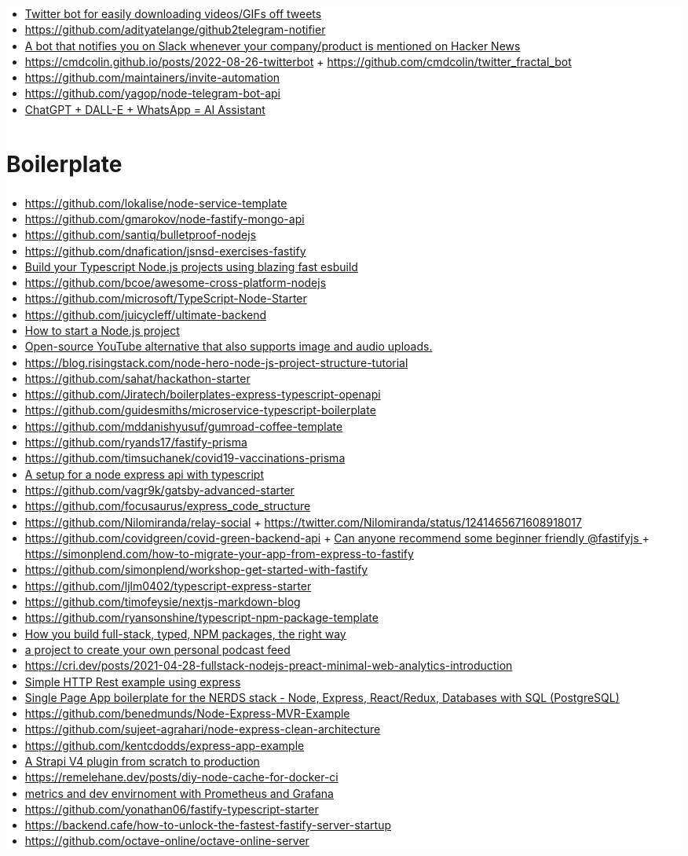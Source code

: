 - [Twitter bot for easily downloading videos/GIFs off tweets](https://github.com/shalvah/DownloadThisVideo)
- https://github.com/adityatelange/github2telegram-notifier
- [A bot that notifies you on Slack whenever your company/product is mentioned on Hacker News](https://github.com/vercel-labs/hacker-news-slack-bot)
- https://cmdcolin.github.io/posts/2022-08-26-twitterbot + https://github.com/cmdcolin/twitter_fractal_bot
- https://github.com/maintainers/invite-automation
- https://github.com/yagop/node-telegram-bot-api
- [ChatGPT + DALL-E + WhatsApp = AI Assistant](https://github.com/askrella/whatsapp-chatgpt)

# Boilerplate

- https://github.com/lokalise/node-service-template
- https://github.com/gmarokov/node-fastify-mongo-api
- https://github.com/santiq/bulletproof-nodejs
- https://github.com/dnafication/jsnsd-exercises-fastify
- [Build your Typescript Node.js projects using blazing fast esbuild](https://github.com/a7ul/esbuild-node-tsc)
- https://github.com/bcoe/awesome-cross-platform-nodejs
- https://github.com/microsoft/TypeScript-Node-Starter
- https://github.com/juicycleff/ultimate-backend
- [How to start a Node.js project](https://philna.sh/blog/2019/01/10/how-to-start-a-node-js-project/)
- [Open-source YouTube alternative that also supports image and audio uploads.](https://github.com/mayeaux/nodetube)
- https://blog.risingstack.com/node-hero-node-js-project-structure-tutorial
- https://github.com/sahat/hackathon-starter
- https://github.com/Jiratech/boilerplates-express-typescript-openapi
- https://github.com/guidesmiths/microservice-typescript-boilerplate
- https://github.com/mddanishyusuf/gumroad-coffee-template
- https://github.com/ryands17/fastify-prisma
- https://github.com/timsuchanek/covid19-vaccinations-prisma
- [A setup for a node express api with typescript](https://github.com/tommarien/ts-node-api-2019)
- https://github.com/vagr9k/gatsby-advanced-starter
- https://github.com/focusaurus/express_code_structure
- https://github.com/Nilomiranda/relay-social + https://twitter.com/Nilomiranda/status/1241465671608918017
- https://github.com/covidgreen/covid-green-backend-api + [Can anyone recommend some beginner friendly @fastifyjs
  ](https://twitter.com/simonplend/status/1347482545831731203) + https://simonplend.com/how-to-migrate-your-app-from-express-to-fastify
- https://github.com/simonplend/workshop-get-started-with-fastify
- https://github.com/ljlm0402/typescript-express-starter
- https://github.com/timofeysie/nextjs-markdown-blog
- https://github.com/ryansonshine/typescript-npm-package-template
- [How you build full-stack, typed, NPM packages, the right way](https://github.com/VulcanJS/npm-the-right-way)
- [a project to create your own personal podcast feed](https://github.com/inian/personal-casts)
- https://cri.dev/posts/2021-04-28-fullstack-nodejs-preact-minimal-web-analytics-introduction
- [Simple HTTP Rest example using express](https://github.com/nodeshift-starters/nodejs-rest-http)
- [Single Page App boilerplate for the NERDS stack - Node, Express, React/Redux, Databases with SQL (PostgreSQL)](https://github.com/dye784/NERDS-starterpack)
- https://github.com/benedmunds/Node-Express-MVR-Example
- https://github.com/sujeet-agrahari/node-express-clean-architecture
- https://github.com/kentcdodds/express-app-example
- [A Strapi V4 plugin from scratch to production](https://github.com/ExFabrica/strapi-stories)
- https://remelehane.dev/posts/diy-node-cache-for-docker-ci
- [metrics and dev envirnoment with Prometheus and Grafana](https://github.com/ghermeto/openjs-world-2021)
- https://github.com/yonathan06/fastify-typescript-starter
- https://backend.cafe/how-to-unlock-the-fastest-fastify-server-startup
- https://github.com/octave-online/octave-online-server
